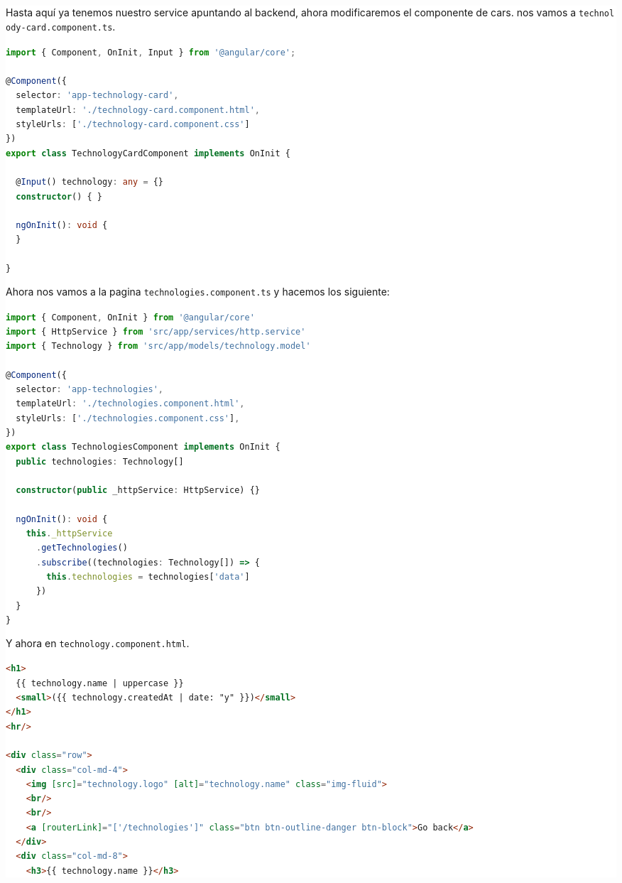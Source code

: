 Hasta aquí ya tenemos nuestro service apuntando al backend, ahora modificaremos el componente de cars. nos vamos a `technolody-card.component.ts`.

```typescript
import { Component, OnInit, Input } from '@angular/core';

@Component({
  selector: 'app-technology-card',
  templateUrl: './technology-card.component.html',
  styleUrls: ['./technology-card.component.css']
})
export class TechnologyCardComponent implements OnInit {

  @Input() technology: any = {}
  constructor() { }

  ngOnInit(): void {
  }

}
```

Ahora nos vamos a la pagina `technologies.component.ts` y hacemos los siguiente:

```typescript
import { Component, OnInit } from '@angular/core'
import { HttpService } from 'src/app/services/http.service'
import { Technology } from 'src/app/models/technology.model'

@Component({
  selector: 'app-technologies',
  templateUrl: './technologies.component.html',
  styleUrls: ['./technologies.component.css'],
})
export class TechnologiesComponent implements OnInit {
  public technologies: Technology[]

  constructor(public _httpService: HttpService) {}

  ngOnInit(): void {
    this._httpService
      .getTechnologies()
      .subscribe((technologies: Technology[]) => {
        this.technologies = technologies['data']
      })
  }
}
```

Y ahora en `technology.component.html`.

```html
<h1>
  {{ technology.name | uppercase }}
  <small>({{ technology.createdAt | date: "y" }})</small>
</h1>
<hr/>

<div class="row">
  <div class="col-md-4">
    <img [src]="technology.logo" [alt]="technology.name" class="img-fluid">
    <br/>
    <br/>
    <a [routerLink]="['/technologies']" class="btn btn-outline-danger btn-block">Go back</a>
  </div>
  <div class="col-md-8">
    <h3>{{ technology.name }}</h3>
```